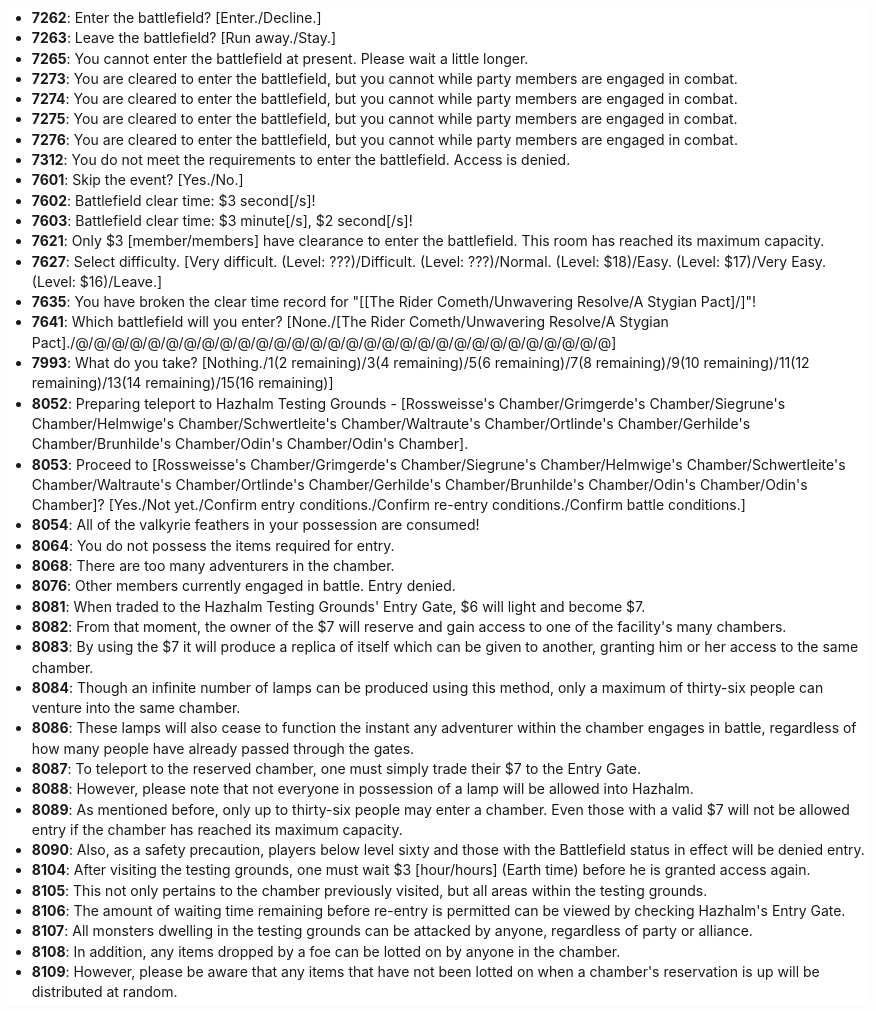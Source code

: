 - **7262**: Enter the battlefield? [Enter./Decline.]
- **7263**: Leave the battlefield? [Run away./Stay.]
- **7265**: You cannot enter the battlefield at present. Please wait a little longer.
- **7273**: You are cleared to enter the battlefield, but you cannot while party members are engaged in combat.
- **7274**: You are cleared to enter the battlefield, but you cannot while party members are engaged in combat.
- **7275**: You are cleared to enter the battlefield, but you cannot while party members are engaged in combat.
- **7276**: You are cleared to enter the battlefield, but you cannot while party members are engaged in combat.
- **7312**: You do not meet the requirements to enter the battlefield. Access is denied.
- **7601**: Skip the event? [Yes./No.]
- **7602**: Battlefield clear time: $3 second[/s]!
- **7603**: Battlefield clear time: $3 minute[/s], $2 second[/s]!
- **7621**: Only $3 [member/members] have clearance to enter the battlefield. This room has reached its maximum capacity.
- **7627**: Select difficulty. [Very difficult. (Level: ???)/Difficult. (Level: ???)/Normal. (Level: $18)/Easy. (Level: $17)/Very Easy. (Level: $16)/Leave.]
- **7635**: You have broken the clear time record for "[[The Rider Cometh/Unwavering Resolve/A Stygian Pact]/]"!
- **7641**: Which battlefield will you enter? [None./[The Rider Cometh/Unwavering Resolve/A Stygian Pact]./@/@/@/@/@/@/@/@/@/@/@/@/@/@/@/@/@/@/@/@/@/@/@/@/@/@/@/@/@/@]
- **7993**: What do you take? [Nothing./$1 ($2 remaining)/$3 ($4 remaining)/$5 ($6 remaining)/$7 ($8 remaining)/$9 ($10 remaining)/$11 ($12 remaining)/$13 ($14 remaining)/$15 ($16 remaining)]
- **8052**: Preparing teleport to Hazhalm Testing Grounds - [Rossweisse's Chamber/Grimgerde's Chamber/Siegrune's Chamber/Helmwige's Chamber/Schwertleite's Chamber/Waltraute's Chamber/Ortlinde's Chamber/Gerhilde's Chamber/Brunhilde's Chamber/Odin's Chamber/Odin's Chamber].
- **8053**: Proceed to [Rossweisse's Chamber/Grimgerde's Chamber/Siegrune's Chamber/Helmwige's Chamber/Schwertleite's Chamber/Waltraute's Chamber/Ortlinde's Chamber/Gerhilde's Chamber/Brunhilde's Chamber/Odin's Chamber/Odin's Chamber]? [Yes./Not yet./Confirm entry conditions./Confirm re-entry conditions./Confirm battle conditions.]
- **8054**: All of the valkyrie feathers in your possession are consumed!
- **8064**: You do not possess the items required for entry.
- **8068**: There are too many adventurers in the chamber.
- **8076**: Other members currently engaged in battle. Entry denied.
- **8081**: When traded to the Hazhalm Testing Grounds' Entry Gate, $6 will light and become $7.
- **8082**: From that moment, the owner of the $7 will reserve and gain access to one of the facility's many chambers.
- **8083**: By using the $7 it will produce a replica of itself which can be given to another, granting him or her access to the same chamber.
- **8084**: Though an infinite number of lamps can be produced using this method, only a maximum of thirty-six people can venture into the same chamber.
- **8086**: These lamps will also cease to function the instant any adventurer within the chamber engages in battle, regardless of how many people have already passed through the gates.
- **8087**: To teleport to the reserved chamber, one must simply trade their $7 to the Entry Gate.
- **8088**: However, please note that not everyone in possession of a lamp will be allowed into Hazhalm.
- **8089**: As mentioned before, only up to thirty-six people may enter a chamber. Even those with a valid $7 will not be allowed entry if the chamber has reached its maximum capacity.
- **8090**: Also, as a safety precaution, players below level sixty and those with the Battlefield status in effect will be denied entry.
- **8104**: After visiting the testing grounds, one must wait $3 [hour/hours] (Earth time) before he is granted access again.
- **8105**: This not only pertains to the chamber previously visited, but all areas within the testing grounds.
- **8106**: The amount of waiting time remaining before re-entry is permitted can be viewed by checking Hazhalm's Entry Gate.
- **8107**: All monsters dwelling in the testing grounds can be attacked by anyone, regardless of party or alliance.
- **8108**: In addition, any items dropped by a foe can be lotted on by anyone in the chamber.
- **8109**: However, please be aware that any items that have not been lotted on when a chamber's reservation is up will be distributed at random.
